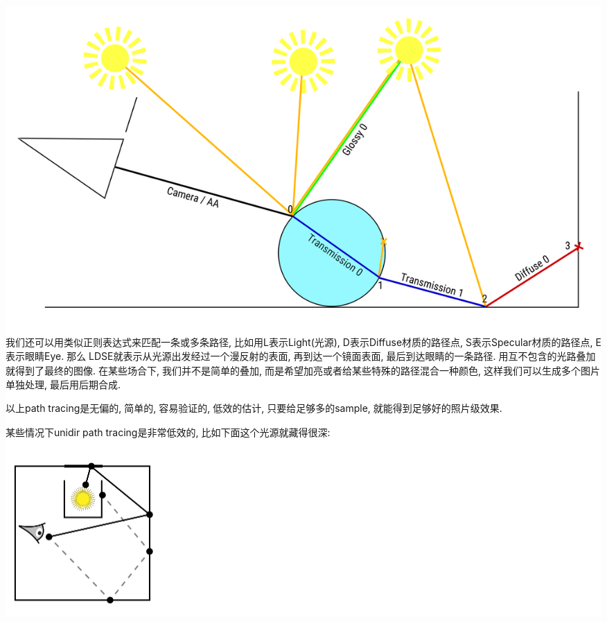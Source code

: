 ![ce_light_paths_branched_direct](.\images\ce_light_paths_branched_direct.png)

我们还可以用类似正则表达式来匹配一条或多条路径, 比如用L表示Light(光源), D表示Diffuse材质的路径点, S表示Specular材质的路径点, E表示眼睛Eye. 那么 LDSE就表示从光源出发经过一个漫反射的表面, 再到达一个镜面表面, 最后到达眼睛的一条路径. 用互不包含的光路叠加就得到了最终的图像. 在某些场合下, 我们并不是简单的叠加, 而是希望加亮或者给某些特殊的路径混合一种颜色, 这样我们可以生成多个图片单独处理, 最后用后期合成.

以上path tracing是无偏的, 简单的, 容易验证的, 低效的估计, 只要给足够多的sample, 就能得到足够好的照片级效果.

某些情况下unidir path tracing是非常低效的, 比如下面这个光源就藏得很深:

<img src=".\images\difficult-path.svg" alt="difficult-path" style="zoom:50%;" />

